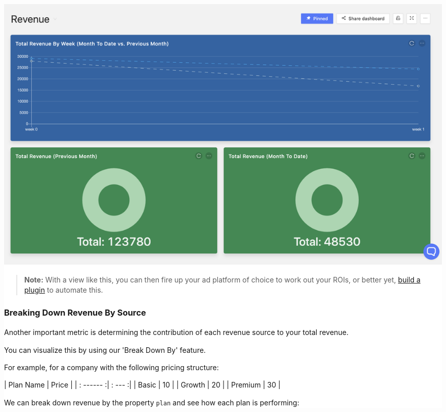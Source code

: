 ![TR Per Month Image](../../images/tutorials/revenue/tr-month.png)

> **Note:** With a view like this, you can then fire up your ad platform of choice to work out your ROIs, or better yet, [build a plugin](/docs/plugins/overview) to automate this.

### Breaking Down Revenue By Source

Another important metric is determining the contribution of each revenue source to your total revenue.

You can visualize this by using our 'Break Down By' feature. 

For example, for a company with the following pricing structure:

| Plan Name | Price  |
| : ------ :| : --- :|
| Basic     | 10     |
| Growth    | 20     |
| Premium   | 30     |

We can break down revenue by the property `plan` and see how each plan is performing:

